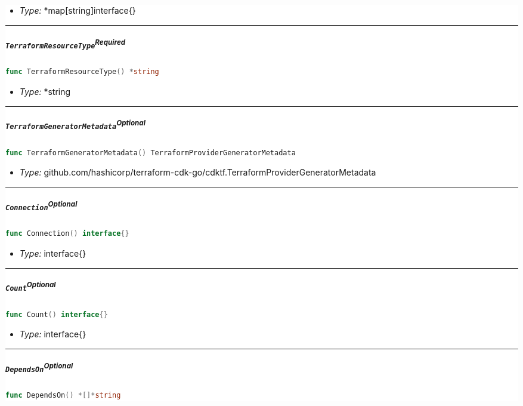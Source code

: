 - *Type:* *map[string]interface{}

---

##### `TerraformResourceType`<sup>Required</sup> <a name="TerraformResourceType" id="@cdktf/provider-newrelic.alertMutingRule.AlertMutingRule.property.terraformResourceType"></a>

```go
func TerraformResourceType() *string
```

- *Type:* *string

---

##### `TerraformGeneratorMetadata`<sup>Optional</sup> <a name="TerraformGeneratorMetadata" id="@cdktf/provider-newrelic.alertMutingRule.AlertMutingRule.property.terraformGeneratorMetadata"></a>

```go
func TerraformGeneratorMetadata() TerraformProviderGeneratorMetadata
```

- *Type:* github.com/hashicorp/terraform-cdk-go/cdktf.TerraformProviderGeneratorMetadata

---

##### `Connection`<sup>Optional</sup> <a name="Connection" id="@cdktf/provider-newrelic.alertMutingRule.AlertMutingRule.property.connection"></a>

```go
func Connection() interface{}
```

- *Type:* interface{}

---

##### `Count`<sup>Optional</sup> <a name="Count" id="@cdktf/provider-newrelic.alertMutingRule.AlertMutingRule.property.count"></a>

```go
func Count() interface{}
```

- *Type:* interface{}

---

##### `DependsOn`<sup>Optional</sup> <a name="DependsOn" id="@cdktf/provider-newrelic.alertMutingRule.AlertMutingRule.property.dependsOn"></a>

```go
func DependsOn() *[]*string
```
